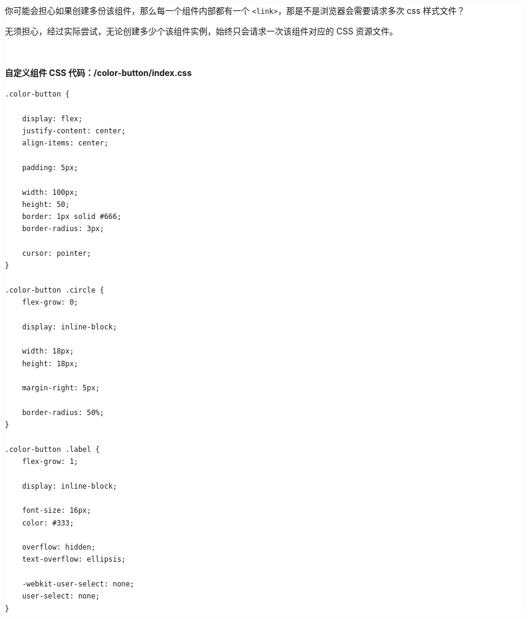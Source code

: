 你可能会担心如果创建多份该组件，那么每一个组件内部都有一个 `<link>`，那是不是浏览器会需要请求多次 css 样式文件？

无须担心，经过实际尝试，无论创建多少个该组件实例，始终只会请求一次该组件对应的 CSS 资源文件。



<br>

**自定义组件 CSS 代码：/color-button/index.css**

```
.color-button {

    display: flex;
    justify-content: center;
    align-items: center;

    padding: 5px;

    width: 100px;
    height: 50;
    border: 1px solid #666;
    border-radius: 3px;

    cursor: pointer;
}

.color-button .circle {
    flex-grow: 0;

    display: inline-block;
    
    width: 18px;
    height: 18px;

    margin-right: 5px;
    
    border-radius: 50%;
}

.color-button .label {
    flex-grow: 1;

    display: inline-block;

    font-size: 16px;
    color: #333;

    overflow: hidden;
    text-overflow: ellipsis;

    -webkit-user-select: none;
    user-select: none;
}
```

